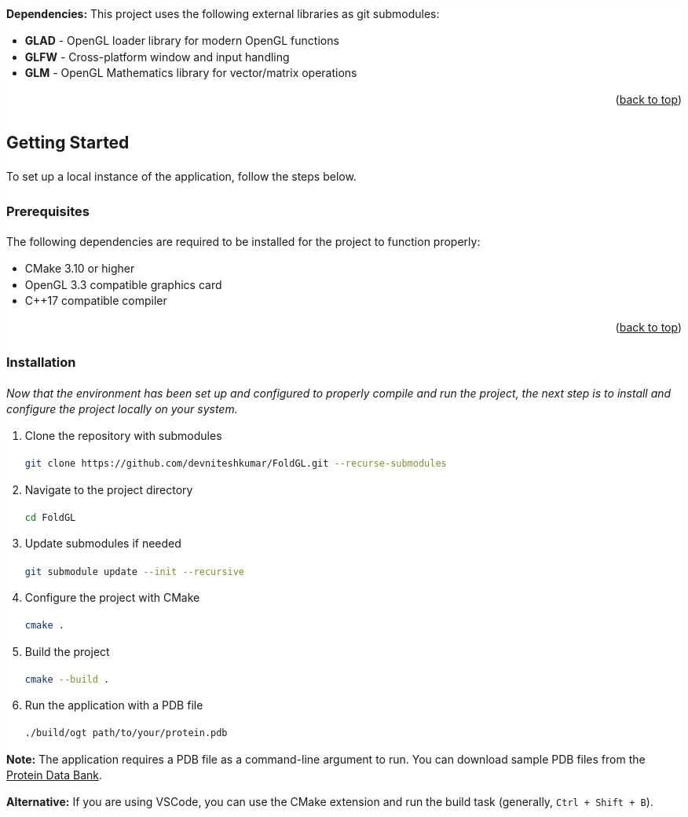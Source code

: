 **Dependencies:**
This project uses the following external libraries as git submodules:
- **GLAD** - OpenGL loader library for modern OpenGL functions
- **GLFW** - Cross-platform window and input handling
- **GLM** - OpenGL Mathematics library for vector/matrix operations

<p align="right">(<a href="#top">back to top</a>)</p>

## Getting Started

To set up a local instance of the application, follow the steps below.

### Prerequisites
The following dependencies are required to be installed for the project to function properly:
* CMake 3.10 or higher
* OpenGL 3.3 compatible graphics card
* C++17 compatible compiler

<p align="right">(<a href="#top">back to top</a>)</p>

### Installation

_Now that the environment has been set up and configured to properly compile and run the project, the next step is to install and configure the project locally on your system._

1. Clone the repository with submodules
   ```sh
   git clone https://github.com/devniteshkumar/FoldGL.git --recurse-submodules
   ```
2. Navigate to the project directory
   ```sh
   cd FoldGL
   ```
3. Update submodules if needed
   ```sh
   git submodule update --init --recursive
   ```
4. Configure the project with CMake
   ```sh
   cmake .
   ```
5. Build the project
   ```sh
   cmake --build .
   ```
6. Run the application with a PDB file
   ```sh
   ./build/ogt path/to/your/protein.pdb
   ```

**Note:** The application requires a PDB file as a command-line argument to run. You can download sample PDB files from the [Protein Data Bank](https://www.rcsb.org/).

**Alternative:** If you are using VSCode, you can use the CMake extension and run the build task (generally, `Ctrl + Shift + B`).
